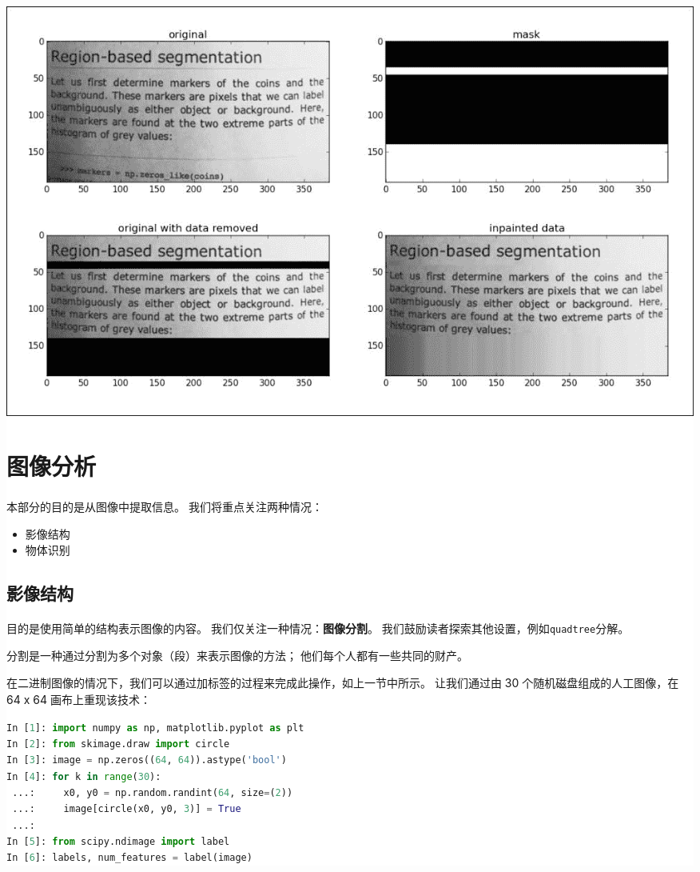 ![Inpainting](img/image00488.jpeg)

# 图像分析

本部分的目的是从图像中提取信息。 我们将重点关注两种情况：

*   影像结构
*   物体识别

## 影像结构

目的是使用简单的结构表示图像的内容。 我们仅关注一种情况：**图像分割**。 我们鼓励读者探索其他设置，例如`quadtree`分解。

分割是一种通过分割为多个对象（段）来表示图像的方法； 他们每个人都有一些共同的财产。

在二进制图像的情况下，我们可以通过加标签的过程来完成此操作，如上一节中所示。 让我们通过由 30 个随机磁盘组成的人工图像，在 64 x 64 画布上重现该技术：

```py
In [1]: import numpy as np, matplotlib.pyplot as plt
In [2]: from skimage.draw import circle
In [3]: image = np.zeros((64, 64)).astype('bool')
In [4]: for k in range(30):
 ...:     x0, y0 = np.random.randint(64, size=(2))
 ...:     image[circle(x0, y0, 3)] = True
 ...:
In [5]: from scipy.ndimage import label
In [6]: labels, num_features = label(image)

```
